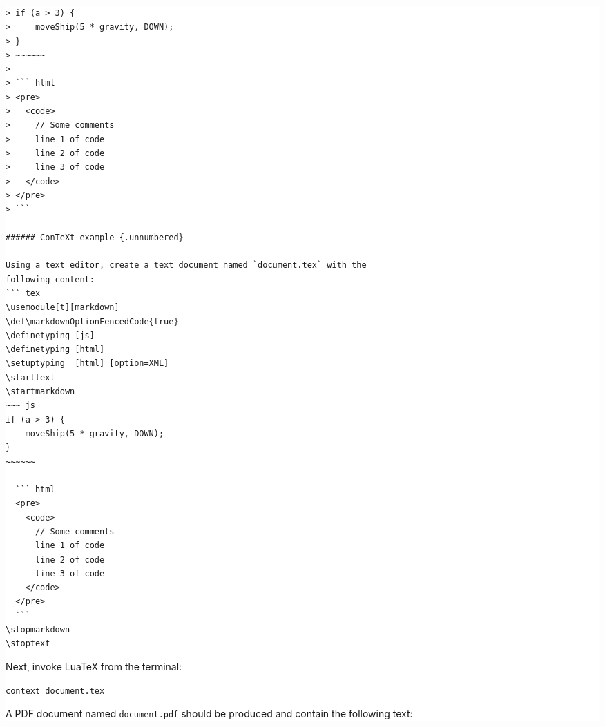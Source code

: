 ```````
> if (a > 3) {
>     moveShip(5 * gravity, DOWN);
> }
> ~~~~~~
>
> ``` html
> <pre>
>   <code>
>     // Some comments
>     line 1 of code
>     line 2 of code
>     line 3 of code
>   </code>
> </pre>
> ```

###### ConTeXt example {.unnumbered}

Using a text editor, create a text document named `document.tex` with the
following content:
``` tex
\usemodule[t][markdown]
\def\markdownOptionFencedCode{true}
\definetyping [js]
\definetyping [html]
\setuptyping  [html] [option=XML]
\starttext
\startmarkdown
~~~ js
if (a > 3) {
    moveShip(5 * gravity, DOWN);
}
~~~~~~

  ``` html
  <pre>
    <code>
      // Some comments
      line 1 of code
      line 2 of code
      line 3 of code
    </code>
  </pre>
  ```
\stopmarkdown
\stoptext
````````
Next, invoke LuaTeX from the terminal:
``` sh
context document.tex
`````
A PDF document named `document.pdf` should be produced and contain the
following text:


 [markdown]: https://daringfireball.net/projects/markdown/basics/
 [pkg]:      https://ctan.org/pkg/markdown
 [techdoc]: http://mirrors.ctan.org/macros/generic/markdown/markdown.pdf
 [TeX Live]: https://www.tug.org/texlive/ (TeX Live - TeX Users Group)
 [MikTeX]: https://miktex.org/ (Home - MiKTeXorg)
 [Kpathsea]: https://tug.org/kpathsea/ (Kpathsea - TeX Users Group)
[^1]: Here is the footnote.
[^longnote]: Here's one with multiple blocks.
[^1]: Here is the footnote.
[^longnote]: Here's one with multiple blocks.
 [issue-36]: https://github.com/Witiko/markdown/issues/36
 [issue-38]: https://github.com/Witiko/markdown/issues/38